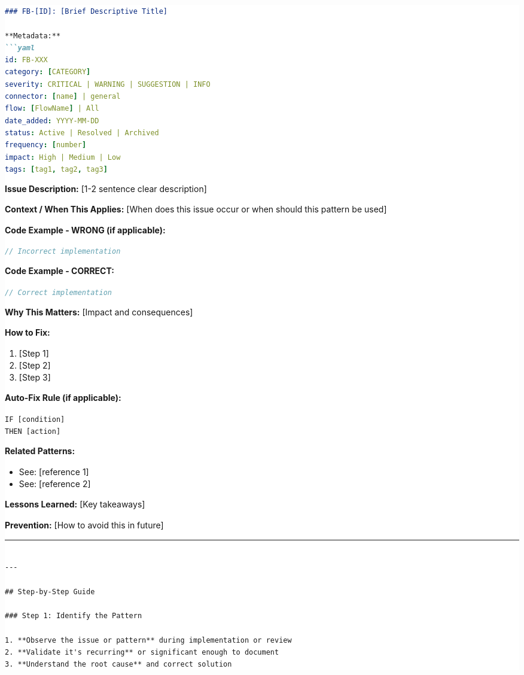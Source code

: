```markdown
### FB-[ID]: [Brief Descriptive Title]

**Metadata:**
```yaml
id: FB-XXX
category: [CATEGORY]
severity: CRITICAL | WARNING | SUGGESTION | INFO
connector: [name] | general
flow: [FlowName] | All
date_added: YYYY-MM-DD
status: Active | Resolved | Archived
frequency: [number]
impact: High | Medium | Low
tags: [tag1, tag2, tag3]
```

**Issue Description:**
[1-2 sentence clear description]

**Context / When This Applies:**
[When does this issue occur or when should this pattern be used]

**Code Example - WRONG (if applicable):**
```rust
// Incorrect implementation
```

**Code Example - CORRECT:**
```rust
// Correct implementation
```

**Why This Matters:**
[Impact and consequences]

**How to Fix:**
1. [Step 1]
2. [Step 2]
3. [Step 3]

**Auto-Fix Rule (if applicable):**
```
IF [condition]
THEN [action]
```

**Related Patterns:**
- See: [reference 1]
- See: [reference 2]

**Lessons Learned:**
[Key takeaways]

**Prevention:**
[How to avoid this in future]

---
```

---

## Step-by-Step Guide

### Step 1: Identify the Pattern

1. **Observe the issue or pattern** during implementation or review
2. **Validate it's recurring** or significant enough to document
3. **Understand the root cause** and correct solution

```